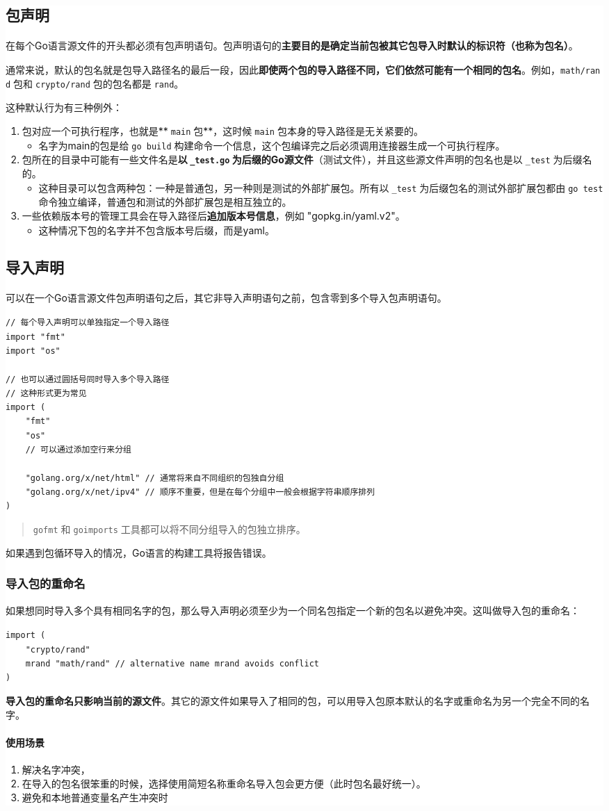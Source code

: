 ## 包声明
在每个Go语言源文件的开头都必须有包声明语句。包声明语句的**主要目的是确定当前包被其它包导入时默认的标识符（也称为包名）**。

通常来说，默认的包名就是包导入路径名的最后一段，因此**即使两个包的导入路径不同，它们依然可能有一个相同的包名**。例如，`math/rand` 包和 `crypto/rand` 包的包名都是 `rand`。

这种默认行为有三种例外：
1. 包对应一个可执行程序，也就是** `main` 包**，这时候 `main` 包本身的导入路径是无关紧要的。
   * 名字为main的包是给 `go build` 构建命令一个信息，这个包编译完之后必须调用连接器生成一个可执行程序。
2. 包所在的目录中可能有一些文件名是**以 `_test.go` 为后缀的Go源文件**（测试文件），并且这些源文件声明的包名也是以 `_test` 为后缀名的。
   * 这种目录可以包含两种包：一种是普通包，另一种则是测试的外部扩展包。所有以 `_test` 为后缀包名的测试外部扩展包都由 `go test`命令独立编译，普通包和测试的外部扩展包是相互独立的。
3. 一些依赖版本号的管理工具会在导入路径后**追加版本号信息**，例如 "gopkg.in/yaml.v2"。
   * 这种情况下包的名字并不包含版本号后缀，而是yaml。

## 导入声明
可以在一个Go语言源文件包声明语句之后，其它非导入声明语句之前，包含零到多个导入包声明语句。

```golang
// 每个导入声明可以单独指定一个导入路径
import "fmt"
import "os"

// 也可以通过圆括号同时导入多个导入路径
// 这种形式更为常见
import (
    "fmt"
    "os"
    // 可以通过添加空行来分组

    "golang.org/x/net/html" // 通常将来自不同组织的包独自分组
    "golang.org/x/net/ipv4" // 顺序不重要，但是在每个分组中一般会根据字符串顺序排列
)
```

> `gofmt` 和 `goimports` 工具都可以将不同分组导入的包独立排序。

如果遇到包循环导入的情况，Go语言的构建工具将报告错误。

### 导入包的重命名
如果想同时导入多个具有相同名字的包，那么导入声明必须至少为一个同名包指定一个新的包名以避免冲突。这叫做导入包的重命名：
```golang
import (
    "crypto/rand"
    mrand "math/rand" // alternative name mrand avoids conflict
)
```

**导入包的重命名只影响当前的源文件**。其它的源文件如果导入了相同的包，可以用导入包原本默认的名字或重命名为另一个完全不同的名字。

#### 使用场景
1. 解决名字冲突，
2. 在导入的包名很笨重的时候，选择使用简短名称重命名导入包会更方便（此时包名最好统一）。
3. 避免和本地普通变量名产生冲突时
